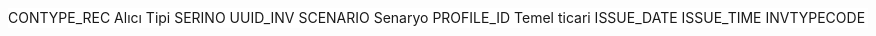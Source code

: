    <td>CONTYPE_REC
   </td>
   <td>
   </td>
   <td>Alıcı Tipi
   </td>
  </tr>
  <tr>
   <td>SERINO
   </td>
   <td>
   </td>
   <td>
   </td>
  </tr>
  <tr>
   <td>UUID_INV
   </td>
   <td>
   </td>
   <td>
   </td>
  </tr>
  <tr>
   <td>SCENARIO
   </td>
   <td>
   </td>
   <td>Senaryo
   </td>
  </tr>
  <tr>
   <td>PROFILE_ID
   </td>
   <td>
   </td>
   <td>Temel ticari
   </td>
  </tr>
  <tr>
   <td>ISSUE_DATE
   </td>
   <td>
   </td>
   <td>
   </td>
  </tr>
  <tr>
   <td>ISSUE_TIME
   </td>
   <td>
   </td>
   <td>
   </td>
  </tr>
  <tr>
   <td>INVTYPECODE
   </td>
   <td>
   </td>
   <td>
   </td>
  </tr>
  <tr>